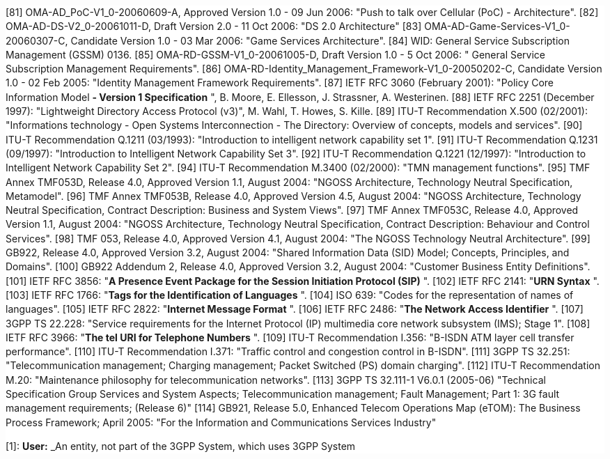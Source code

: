 [81] OMA-AD_PoC-V1_0-20060609-A, Approved Version 1.0 - 09 Jun 2006: \"Push to
talk over Cellular (PoC) - Architecture\".
[82] OMA-AD-DS-V2_0-20061011-D, Draft Version 2.0 - 11 Oct 2006: \"DS 2.0
Architecture\"
[83] OMA-AD-Game-Services-V1_0-20060307-C, Candidate Version 1.0 - 03 Mar
2006: \"Game Services Architecture\".
[84] WID: General Service Subscription Management (GSSM) 0136.
[85] OMA-RD-GSSM-V1_0-20061005-D, Draft Version 1.0 - 5 Oct 2006: \" General
Service Subscription Management Requirements\".
[86] OMA-RD-Identity_Management_Framework-V1_0-20050202-C, Candidate Version
1.0 - 02 Feb 2005: \"Identity Management Framework Requirements\".
[87] IETF RFC 3060 (February 2001): \"Policy Core Information Model **\-
Version 1 Specification** \", B. Moore, E. Ellesson, J. Strassner, A.
Westerinen.
[88] IETF RFC 2251 (December 1997): \"Lightweight Directory Access Protocol
(v3)\", M. Wahl, T. Howes, S. Kille.
[89] ITU-T Recommendation X.500 (02/2001): \"Informations technology - Open
Systems Interconnection - The Directory: Overview of concepts, models and
services\".
[90] ITU-T Recommendation Q.1211 (03/1993): \"Introduction to intelligent
network capability set 1\".
[91] ITU-T Recommendation Q.1231 (09/1997): \"Introduction to Intelligent
Network Capability Set 3\".
[92] ITU-T Recommendation Q.1221 (12/1997): \"Introduction to Intelligent
Network Capability Set 2\".
[94] ITU-T Recommendation M.3400 (02/2000): \"TMN management functions\".
[95] TMF Annex TMF053D, Release 4.0, Approved Version 1.1, August 2004:
\"NGOSS Architecture, Technology Neutral Specification, Metamodel\".
[96] TMF Annex TMF053B, Release 4.0, Approved Version 4.5, August 2004:
\"NGOSS Architecture, Technology Neutral Specification, Contract Description:
Business and System Views\".
[97] TMF Annex TMF053C, Release 4.0, Approved Version 1.1, August 2004:
\"NGOSS Architecture, Technology Neutral Specification, Contract Description:
Behaviour and Control Services\".
[98] TMF 053, Release 4.0, Approved Version 4.1, August 2004: \"The NGOSS
Technology Neutral Architecture\".
[99] GB922, Release 4.0, Approved Version 3.2, August 2004: \"Shared
Information Data (SID) Model; Concepts, Principles, and Domains\".
[100] GB922 Addendum 2, Release 4.0, Approved Version 3.2, August 2004:
\"Customer Business Entity Definitions\".
[101] IETF RFC 3856: \"**A Presence Event Package for the Session Initiation
Protocol (SIP)** \".
[102] IETF RFC 2141: \"**URN Syntax** \".
[103] IETF RFC 1766: \"**Tags for the Identification of Languages** \".
[104] ISO 639: \"Codes for the representation of names of languages\".
[105] IETF RFC 2822: \"**Internet Message Format** \".
[106] IETF RFC 2486: \"**The Network Access Identifier** \".
[107] 3GPP TS 22.228: \"Service requirements for the Internet Protocol (IP)
multimedia core network subsystem (IMS); Stage 1\".
[108] IETF RFC 3966: \"**The tel URI for Telephone Numbers** \".
[109] ITU-T Recommendation I.356: \"B-ISDN ATM layer cell transfer
performance\".
[110] ITU-T Recommendation I.371: \"Traffic control and congestion control in
B-ISDN\".
[111] 3GPP TS 32.251: \"Telecommunication management; Charging management;
Packet Switched (PS) domain charging\".
[112] ITU-T Recommendation M.20: \"Maintenance philosophy for
telecommunication networks\".
[113] 3GPP TS 32.111-1 V6.0.1 (2005-06) "Technical Specification Group
Services and System Aspects; Telecommunication management; Fault Management;
Part 1: 3G fault management requirements; (Release 6)"
[114] GB921, Release 5.0, Enhanced Telecom Operations Map (eTOM): The Business
Process Framework; April 2005: "For the Information and Communications
Services Industry"

[1]: **User:** _An entity, not part of the 3GPP System, which uses 3GPP System